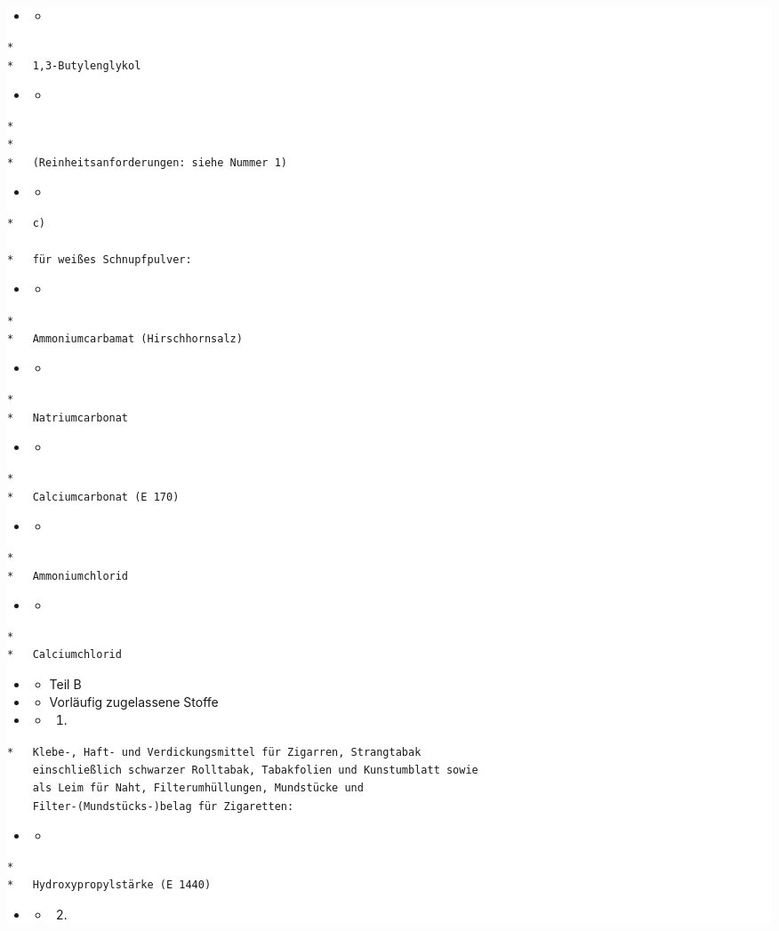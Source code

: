 *    *
    *
    *   1,3-Butylenglykol


*    *
    *
    *
    *   (Reinheitsanforderungen: siehe Nummer 1)


*    *
    *   c)

    *   für weißes Schnupfpulver:


*    *
    *
    *   Ammoniumcarbamat (Hirschhornsalz)


*    *
    *
    *   Natriumcarbonat


*    *
    *
    *   Calciumcarbonat (E 170)


*    *
    *
    *   Ammoniumchlorid


*    *
    *
    *   Calciumchlorid


*    *   Teil B


*    *   Vorläufig zugelassene Stoffe


*    *   1.

    *   Klebe-, Haft- und Verdickungsmittel für Zigarren, Strangtabak
        einschließlich schwarzer Rolltabak, Tabakfolien und Kunstumblatt sowie
        als Leim für Naht, Filterumhüllungen, Mundstücke und
        Filter-(Mundstücks-)belag für Zigaretten:


*    *
    *
    *   Hydroxypropylstärke (E 1440)


*    *   2.
